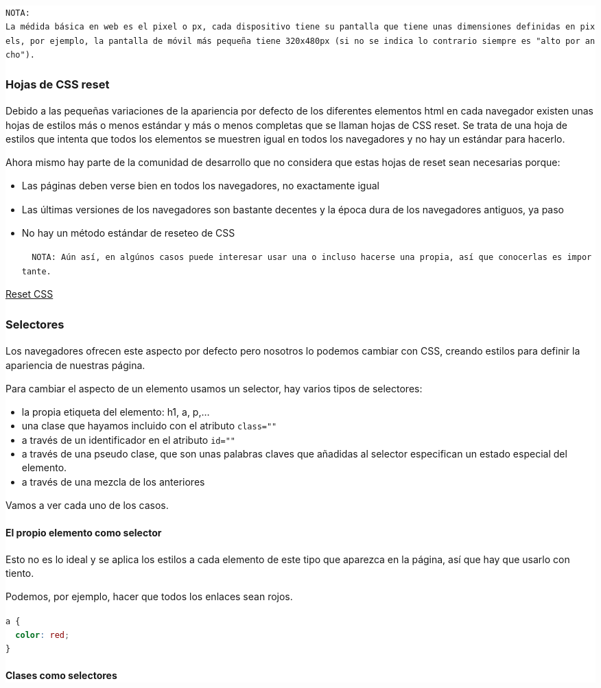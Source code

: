     NOTA:
    La médida básica en web es el pixel o px, cada dispositivo tiene su pantalla que tiene unas dimensiones definidas en pixels, por ejemplo, la pantalla de móvil más pequeña tiene 320x480px (si no se indica lo contrario siempre es "alto por ancho").

### Hojas de CSS reset

Debido a las pequeñas variaciones de la apariencia por defecto de los diferentes elementos html en cada navegador existen unas hojas de estilos más o menos estándar y más o menos completas que se llaman hojas de CSS reset.
Se trata de una hoja de estilos que intenta que todos los elementos se muestren igual en todos los navegadores y no hay un estándar para hacerlo.

Ahora mismo hay parte de la comunidad de desarrollo que no considera que estas hojas de reset sean necesarias porque:

* Las páginas deben verse bien en todos los navegadores, no exactamente igual
* Las últimas versiones de los navegadores son bastante decentes y la época dura de los navegadores antiguos, ya paso
* No hay un método estándar de reseteo de CSS

      	NOTA: Aún así, en algúnos casos puede interesar usar una o incluso hacerse una propia, así que conocerlas es importante.

[Reset CSS](https://es.wikipedia.org/wiki/Reset_CSS)

### Selectores

Los navegadores ofrecen este aspecto por defecto pero nosotros lo podemos cambiar con CSS, creando estilos para definir la apariencia de nuestras página.

Para cambiar el aspecto de un elemento usamos un selector, hay varios tipos de selectores:

* la propia etiqueta del elemento: h1, a, p,…
* una clase que hayamos incluido con el atributo `class=""`
* a través de un identificador en el atributo `id=""`
* a través de una pseudo clase, que son unas palabras claves que añadidas al selector especifican un estado especial del elemento.
* a través de una mezcla de los anteriores

Vamos a ver cada uno de los casos.

#### El propio elemento como selector

Esto no es lo ideal y se aplica los estilos a cada elemento de este tipo que aparezca en la página, así que hay que usarlo con tiento.

Podemos, por ejemplo, hacer que todos los enlaces sean rojos.

```css
a {
  color: red;
}
```

#### Clases como selectores

